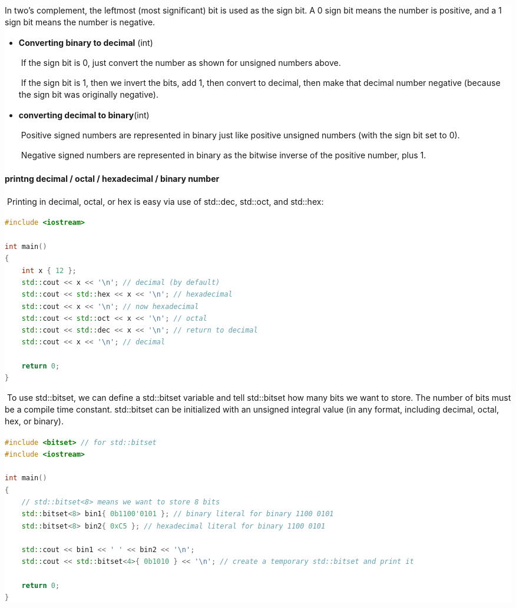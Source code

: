 In two’s complement, the leftmost (most significant) bit is used as the sign bit. A 0 sign bit means the number is positive, and a 1 sign bit means the number is negative.     

- **Converting binary to decimal** (int)

  ​	If the sign bit is 0, just convert the number as shown for unsigned numbers above.

  ​	If the sign bit is 1, then we invert the bits, add 1, then convert to decimal, then make that decimal number negative (because the sign bit was originally negative).

- **converting decimal to binary**(int)         

  ​	Positive signed numbers are represented in binary just like positive unsigned numbers (with the sign bit set to 0).

  ​	Negative signed numbers are represented in binary as the bitwise inverse of the positive number, plus 1.

  

#### printng decimal / octal / hexadecimal / binary number

​	Printing in decimal, octal, or hex is easy via use of std::dec, std::oct, and std::hex:

```c++
#include <iostream>

int main()
{
    int x { 12 };
    std::cout << x << '\n'; // decimal (by default)
    std::cout << std::hex << x << '\n'; // hexadecimal
    std::cout << x << '\n'; // now hexadecimal
    std::cout << std::oct << x << '\n'; // octal
    std::cout << std::dec << x << '\n'; // return to decimal
    std::cout << x << '\n'; // decimal

    return 0;
}
```

​	To use std::bitset, we can define a std::bitset variable and tell std::bitset how many bits we want to store. The number of bits must be a compile time constant. std::bitset can be initialized with an unsigned integral value (in any format, including decimal, octal, hex, or binary).

```c++
#include <bitset> // for std::bitset
#include <iostream>

int main()
{
	// std::bitset<8> means we want to store 8 bits
	std::bitset<8> bin1{ 0b1100'0101 }; // binary literal for binary 1100 0101
	std::bitset<8> bin2{ 0xC5 }; // hexadecimal literal for binary 1100 0101

	std::cout << bin1 << ' ' << bin2 << '\n';
	std::cout << std::bitset<4>{ 0b1010 } << '\n'; // create a temporary std::bitset and print it

	return 0;
}
```

